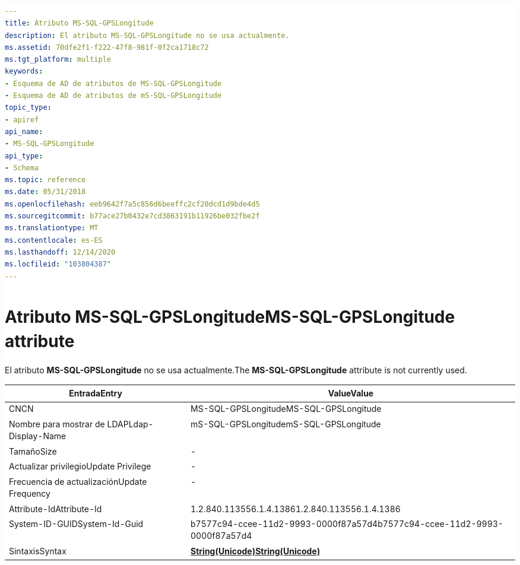 ```yaml
---
title: Atributo MS-SQL-GPSLongitude
description: El atributo MS-SQL-GPSLongitude no se usa actualmente.
ms.assetid: 70dfe2f1-f222-47f8-981f-0f2ca1718c72
ms.tgt_platform: multiple
keywords:
- Esquema de AD de atributos de MS-SQL-GPSLongitude
- Esquema de AD de atributos de mS-SQL-GPSLongitude
topic_type:
- apiref
api_name:
- MS-SQL-GPSLongitude
api_type:
- Schema
ms.topic: reference
ms.date: 05/31/2018
ms.openlocfilehash: eeb9642f7a5c856d6beeffc2cf20dcd1d9bde4d5
ms.sourcegitcommit: b77ace27b0432e7cd3863191b11926be032fbe2f
ms.translationtype: MT
ms.contentlocale: es-ES
ms.lasthandoff: 12/14/2020
ms.locfileid: "103804387"
---
```

# <a name="ms-sql-gpslongitude-attribute"></a><span data-ttu-id="4e6e1-105">Atributo MS-SQL-GPSLongitude</span><span class="sxs-lookup"><span data-stu-id="4e6e1-105">MS-SQL-GPSLongitude attribute</span></span>

<span data-ttu-id="4e6e1-106">El atributo **MS-SQL-GPSLongitude** no se usa actualmente.</span><span class="sxs-lookup"><span data-stu-id="4e6e1-106">The **MS-SQL-GPSLongitude** attribute is not currently used.</span></span>



| <span data-ttu-id="4e6e1-107">Entrada</span><span class="sxs-lookup"><span data-stu-id="4e6e1-107">Entry</span></span> | <span data-ttu-id="4e6e1-108">Value</span><span class="sxs-lookup"><span data-stu-id="4e6e1-108">Value</span></span> |
|-------------------|---------------------------------------------|
| <span data-ttu-id="4e6e1-109">CN</span><span class="sxs-lookup"><span data-stu-id="4e6e1-109">CN</span></span>                | <span data-ttu-id="4e6e1-110">MS-SQL-GPSLongitude</span><span class="sxs-lookup"><span data-stu-id="4e6e1-110">MS-SQL-GPSLongitude</span></span>                         |
| <span data-ttu-id="4e6e1-111">Nombre para mostrar de LDAP</span><span class="sxs-lookup"><span data-stu-id="4e6e1-111">Ldap-Display-Name</span></span> | <span data-ttu-id="4e6e1-112">mS-SQL-GPSLongitude</span><span class="sxs-lookup"><span data-stu-id="4e6e1-112">mS-SQL-GPSLongitude</span></span>                         |
| <span data-ttu-id="4e6e1-113">Tamaño</span><span class="sxs-lookup"><span data-stu-id="4e6e1-113">Size</span></span>              | \-                                          |
| <span data-ttu-id="4e6e1-114">Actualizar privilegio</span><span class="sxs-lookup"><span data-stu-id="4e6e1-114">Update Privilege</span></span>  | \-                                          |
| <span data-ttu-id="4e6e1-115">Frecuencia de actualización</span><span class="sxs-lookup"><span data-stu-id="4e6e1-115">Update Frequency</span></span>  | \-                                          |
| <span data-ttu-id="4e6e1-116">Attribute-Id</span><span class="sxs-lookup"><span data-stu-id="4e6e1-116">Attribute-Id</span></span>      | <span data-ttu-id="4e6e1-117">1.2.840.113556.1.4.1386</span><span class="sxs-lookup"><span data-stu-id="4e6e1-117">1.2.840.113556.1.4.1386</span></span>                     |
| <span data-ttu-id="4e6e1-118">System-ID-GUID</span><span class="sxs-lookup"><span data-stu-id="4e6e1-118">System-Id-Guid</span></span>    | <span data-ttu-id="4e6e1-119">b7577c94-ccee-11d2-9993-0000f87a57d4</span><span class="sxs-lookup"><span data-stu-id="4e6e1-119">b7577c94-ccee-11d2-9993-0000f87a57d4</span></span>        |
| <span data-ttu-id="4e6e1-120">Sintaxis</span><span class="sxs-lookup"><span data-stu-id="4e6e1-120">Syntax</span></span>            | [<span data-ttu-id="4e6e1-121">**String(Unicode)**</span><span class="sxs-lookup"><span data-stu-id="4e6e1-121">**String(Unicode)**</span></span>](s-string-unicode.md) |
